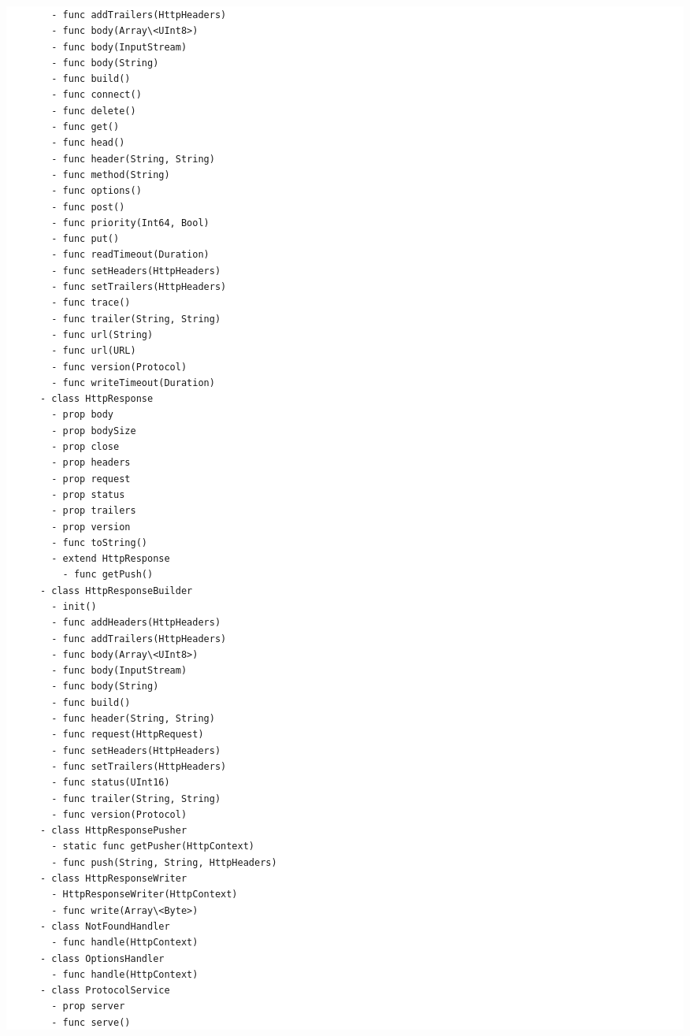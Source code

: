             - func addTrailers(HttpHeaders)
            - func body(Array\<UInt8>)
            - func body(InputStream)
            - func body(String)
            - func build()
            - func connect()
            - func delete()
            - func get()
            - func head()
            - func header(String, String)
            - func method(String)
            - func options()
            - func post()
            - func priority(Int64, Bool)
            - func put()
            - func readTimeout(Duration)
            - func setHeaders(HttpHeaders)
            - func setTrailers(HttpHeaders)
            - func trace()
            - func trailer(String, String)
            - func url(String)
            - func url(URL)
            - func version(Protocol)
            - func writeTimeout(Duration)
          - class HttpResponse
            - prop body
            - prop bodySize
            - prop close
            - prop headers
            - prop request
            - prop status
            - prop trailers
            - prop version
            - func toString()
            - extend HttpResponse
              - func getPush()
          - class HttpResponseBuilder
            - init()
            - func addHeaders(HttpHeaders)
            - func addTrailers(HttpHeaders)
            - func body(Array\<UInt8>)
            - func body(InputStream)
            - func body(String)
            - func build()
            - func header(String, String)
            - func request(HttpRequest)
            - func setHeaders(HttpHeaders)
            - func setTrailers(HttpHeaders)
            - func status(UInt16)
            - func trailer(String, String)
            - func version(Protocol)
          - class HttpResponsePusher
            - static func getPusher(HttpContext)
            - func push(String, String, HttpHeaders)
          - class HttpResponseWriter
            - HttpResponseWriter(HttpContext)
            - func write(Array\<Byte>)
          - class NotFoundHandler
            - func handle(HttpContext)
          - class OptionsHandler
            - func handle(HttpContext)
          - class ProtocolService
            - prop server
            - func serve()